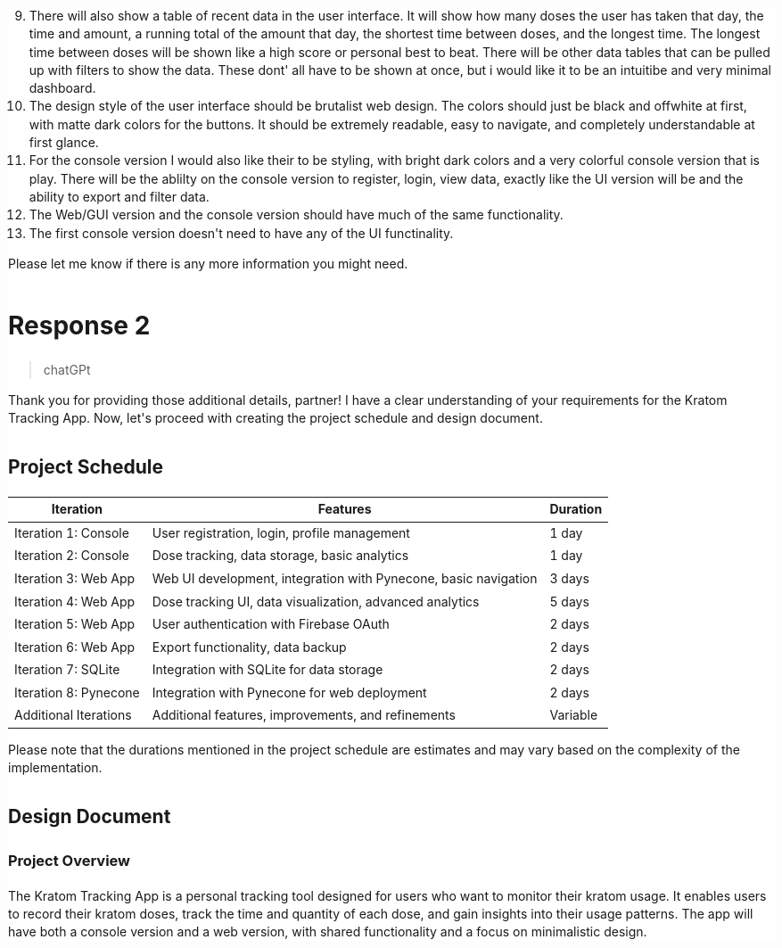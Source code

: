 9. There will also show a table of recent data in the user interface. It will show how many doses the user has taken that day, the time and amount, a running total of the amount that day, the shortest time between doses, and the longest time. The longest time between doses will be shown like a high score or personal best to beat. There will be other data tables that can be pulled up with filters to show the data. These dont' all have to be shown at once, but i would like it to be an intuitibe and very minimal dashboard. 
10. The design style of the user interface should be brutalist web design. The colors should just be black and offwhite at first, with  matte dark colors for the buttons. It should be extremely readable, easy to navigate, and completely understandable at first glance. 
11. For the console version I would also like their to be styling, with bright dark colors and a very colorful console version that is play. There will be the ablilty on the console version to register, login, view data, exactly like the UI version will be and the ability to export and filter data. 
12. The Web/GUI version and the console version should have much of the same functionality. 
13. The first console version doesn't need to have any of the UI functinality. 

Please let me know if there is any more information you might need. 

# Response 2

> chatGPt

Thank you for providing those additional details, partner! I have a clear understanding of your requirements for the Kratom Tracking App. Now, let's proceed with creating the project schedule and design document.

## Project Schedule

| Iteration               | Features                                                      | Duration |
|-------------------------|---------------------------------------------------------------|----------|
| Iteration 1: Console    | User registration, login, profile management                  | 1 day    |
| Iteration 2: Console    | Dose tracking, data storage, basic analytics                  | 1 day    |
| Iteration 3: Web App    | Web UI development, integration with Pynecone, basic navigation| 3 days   |
| Iteration 4: Web App    | Dose tracking UI, data visualization, advanced analytics       | 5 days   |
| Iteration 5: Web App    | User authentication with Firebase OAuth                        | 2 days   |
| Iteration 6: Web App    | Export functionality, data backup                              | 2 days   |
| Iteration 7: SQLite     | Integration with SQLite for data storage                       | 2 days   |
| Iteration 8: Pynecone   | Integration with Pynecone for web deployment                   | 2 days   |
| Additional Iterations   | Additional features, improvements, and refinements             | Variable |

Please note that the durations mentioned in the project schedule are estimates and may vary based on the complexity of the implementation.

## Design Document

### Project Overview
The Kratom Tracking App is a personal tracking tool designed for users who want to monitor their kratom usage. It enables users to record their kratom doses, track the time and quantity of each dose, and gain insights into their usage patterns. The app will have both a console version and a web version, with shared functionality and a focus on minimalistic design.
